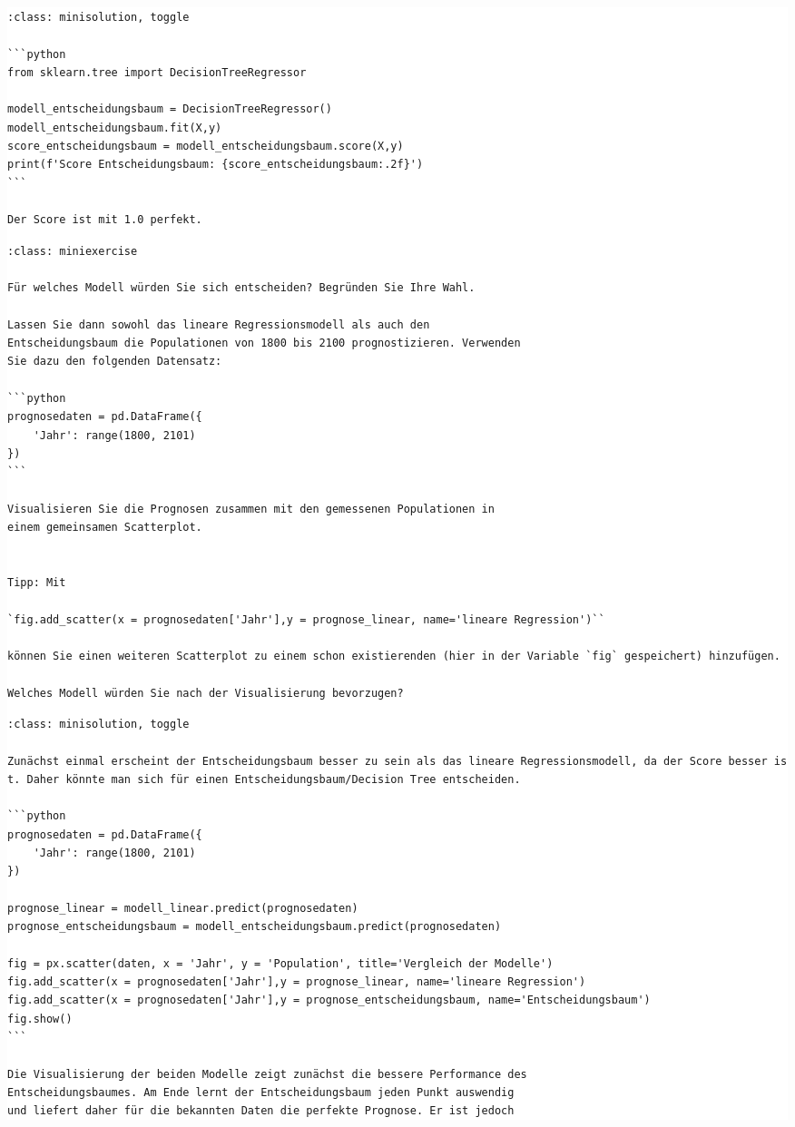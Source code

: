 ````{admonition} Lösung
:class: minisolution, toggle

```python
from sklearn.tree import DecisionTreeRegressor

modell_entscheidungsbaum = DecisionTreeRegressor()
modell_entscheidungsbaum.fit(X,y)
score_entscheidungsbaum = modell_entscheidungsbaum.score(X,y)
print(f'Score Entscheidungsbaum: {score_entscheidungsbaum:.2f}')
```

Der Score ist mit 1.0 perfekt.
````

````{admonition} Bewertung und Prognose
:class: miniexercise

Für welches Modell würden Sie sich entscheiden? Begründen Sie Ihre Wahl. 

Lassen Sie dann sowohl das lineare Regressionsmodell als auch den
Entscheidungsbaum die Populationen von 1800 bis 2100 prognostizieren. Verwenden
Sie dazu den folgenden Datensatz:

```python
prognosedaten = pd.DataFrame({
    'Jahr': range(1800, 2101)
})
```

Visualisieren Sie die Prognosen zusammen mit den gemessenen Populationen in
einem gemeinsamen Scatterplot.


Tipp: Mit 

`fig.add_scatter(x = prognosedaten['Jahr'],y = prognose_linear, name='lineare Regression')``

können Sie einen weiteren Scatterplot zu einem schon existierenden (hier in der Variable `fig` gespeichert) hinzufügen.

Welches Modell würden Sie nach der Visualisierung bevorzugen?
````

````{admonition} Lösung
:class: minisolution, toggle

Zunächst einmal erscheint der Entscheidungsbaum besser zu sein als das lineare Regressionsmodell, da der Score besser ist. Daher könnte man sich für einen Entscheidungsbaum/Decision Tree entscheiden.

```python
prognosedaten = pd.DataFrame({
    'Jahr': range(1800, 2101)
})

prognose_linear = modell_linear.predict(prognosedaten)
prognose_entscheidungsbaum = modell_entscheidungsbaum.predict(prognosedaten)

fig = px.scatter(daten, x = 'Jahr', y = 'Population', title='Vergleich der Modelle')
fig.add_scatter(x = prognosedaten['Jahr'],y = prognose_linear, name='lineare Regression')
fig.add_scatter(x = prognosedaten['Jahr'],y = prognose_entscheidungsbaum, name='Entscheidungsbaum')
fig.show()
```

Die Visualisierung der beiden Modelle zeigt zunächst die bessere Performance des
Entscheidungsbaumes. Am Ende lernt der Entscheidungsbaum jeden Punkt auswendig
und liefert daher für die bekannten Daten die perfekte Prognose. Er ist jedoch
````